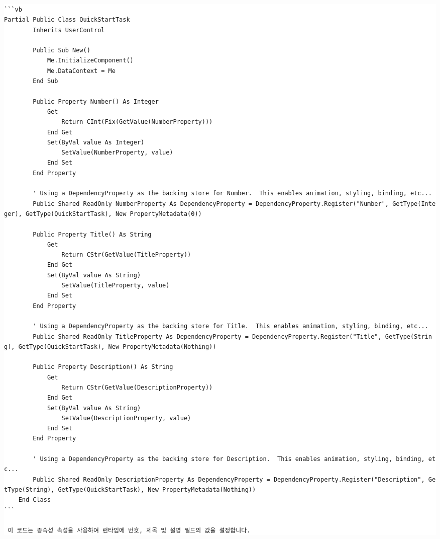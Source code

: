     ```vb  
    Partial Public Class QuickStartTask  
            Inherits UserControl  
  
            Public Sub New()  
                Me.InitializeComponent()  
                Me.DataContext = Me  
            End Sub  
  
            Public Property Number() As Integer  
                Get  
                    Return CInt(Fix(GetValue(NumberProperty)))  
                End Get  
                Set(ByVal value As Integer)  
                    SetValue(NumberProperty, value)  
                End Set  
            End Property  
  
            ' Using a DependencyProperty as the backing store for Number.  This enables animation, styling, binding, etc...  
            Public Shared ReadOnly NumberProperty As DependencyProperty = DependencyProperty.Register("Number", GetType(Integer), GetType(QuickStartTask), New PropertyMetadata(0))  
  
            Public Property Title() As String  
                Get  
                    Return CStr(GetValue(TitleProperty))  
                End Get  
                Set(ByVal value As String)  
                    SetValue(TitleProperty, value)  
                End Set  
            End Property  
  
            ' Using a DependencyProperty as the backing store for Title.  This enables animation, styling, binding, etc...  
            Public Shared ReadOnly TitleProperty As DependencyProperty = DependencyProperty.Register("Title", GetType(String), GetType(QuickStartTask), New PropertyMetadata(Nothing))  
  
            Public Property Description() As String  
                Get  
                    Return CStr(GetValue(DescriptionProperty))  
                End Get  
                Set(ByVal value As String)  
                    SetValue(DescriptionProperty, value)  
                End Set  
            End Property  
  
            ' Using a DependencyProperty as the backing store for Description.  This enables animation, styling, binding, etc...  
            Public Shared ReadOnly DescriptionProperty As DependencyProperty = DependencyProperty.Register("Description", GetType(String), GetType(QuickStartTask), New PropertyMetadata(Nothing))  
        End Class  
    ```  
  
     이 코드는 종속성 속성을 사용하여 런타임에 번호, 제목 및 설명 필드의 값을 설정합니다.  
  